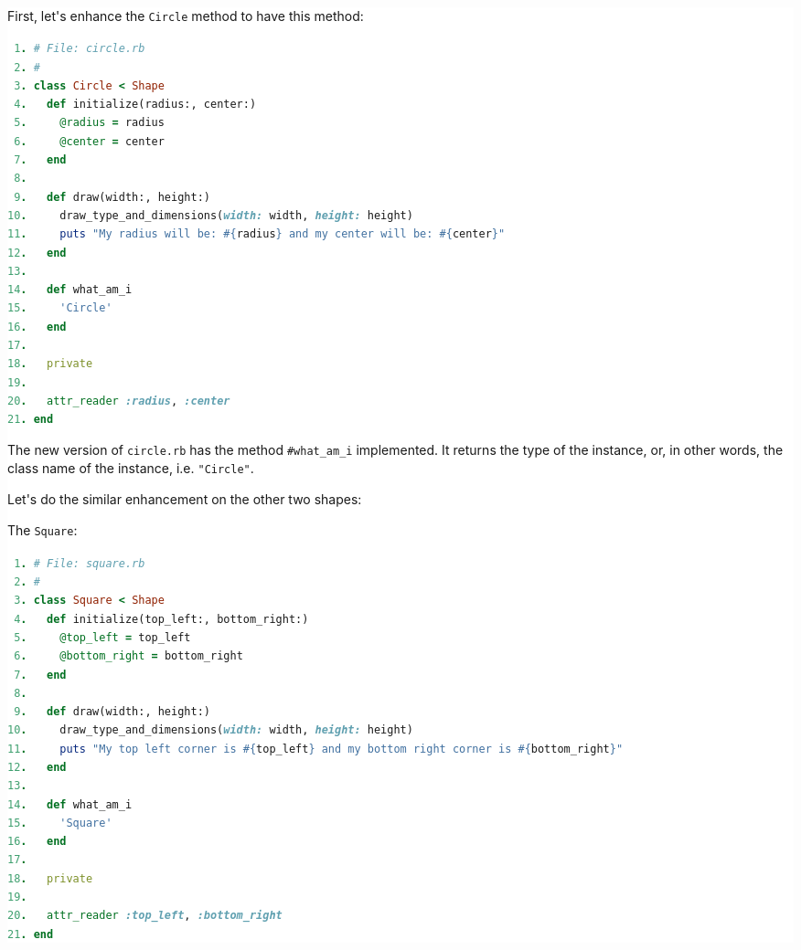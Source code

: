 First, let's enhance the `Circle` method to have this method:
 
``` ruby
 1. # File: circle.rb
 2. #
 3. class Circle < Shape
 4.   def initialize(radius:, center:)
 5.     @radius = radius
 6.     @center = center
 7.   end
 8. 
 9.   def draw(width:, height:)
10.     draw_type_and_dimensions(width: width, height: height)
11.     puts "My radius will be: #{radius} and my center will be: #{center}"
12.   end
13. 
14.   def what_am_i
15.     'Circle'
16.   end
17. 
18.   private
19. 
20.   attr_reader :radius, :center
21. end
```

The new version of `circle.rb` has the method `#what_am_i` implemented. It returns the type of the instance, or, in other words, the class name of the instance, i.e. `"Circle"`. 

Let's do the similar enhancement on the other two shapes:

The `Square`:

``` ruby
 1. # File: square.rb
 2. #
 3. class Square < Shape
 4.   def initialize(top_left:, bottom_right:)
 5.     @top_left = top_left
 6.     @bottom_right = bottom_right
 7.   end
 8. 
 9.   def draw(width:, height:)
10.     draw_type_and_dimensions(width: width, height: height)
11.     puts "My top left corner is #{top_left} and my bottom right corner is #{bottom_right}"
12.   end
13. 
14.   def what_am_i
15.     'Square'
16.   end
17.   
18.   private
19. 
20.   attr_reader :top_left, :bottom_right
21. end
```
